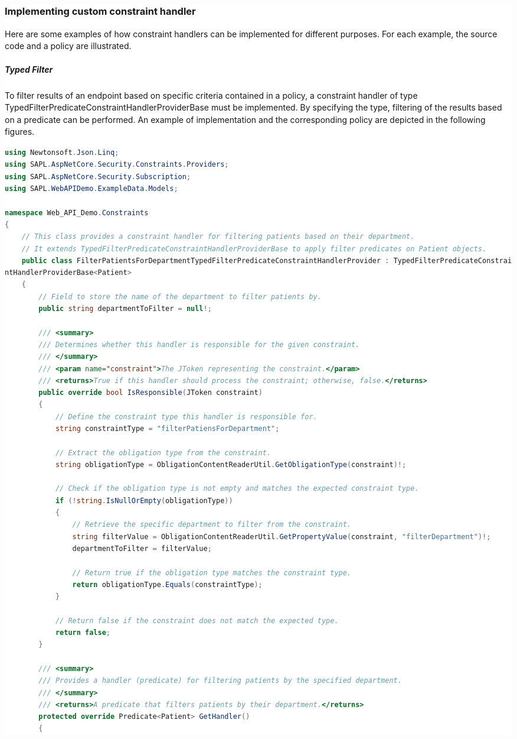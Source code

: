 ### Implementing custom constraint handler

Here are some examples of how constraint handlers can be implemented for different purposes. For each example, the source code and a policy are illustrated.

##### Typed Filter

To filter results of an endpoint based on specific criteria contained in a policy, a constraint handler of type TypedFilterPredicateConstraintHandlerProviderBase<T> must be implemented. By specifying the type, filtering of the results based on a predicate can be performed. An example of implementation and the corresponding policy are depicted in the following figures.

```C#
using Newtonsoft.Json.Linq;
using SAPL.AspNetCore.Security.Constraints.Providers;
using SAPL.AspNetCore.Security.Subscription;
using SAPL.WebAPIDemo.ExampleData.Models;

namespace Web_API_Demo.Constraints
{
    // This class provides a constraint handler for filtering patients based on their department.
    // It extends TypedFilterPredicateConstraintHandlerProviderBase to apply filter predicates on Patient objects.
    public class FilterPatientsForDepartmentTypedFilterPredicateConstraintHandlerProvider : TypedFilterPredicateConstraintHandlerProviderBase<Patient>
    {
        // Field to store the name of the department to filter patients by.
        public string departmentToFilter = null!;

        /// <summary>
        /// Determines whether this handler is responsible for the given constraint.
        /// </summary>
        /// <param name="constraint">The JToken representing the constraint.</param>
        /// <returns>True if this handler should process the constraint; otherwise, false.</returns>
        public override bool IsResponsible(JToken constraint)
        {
            // Define the constraint type this handler is responsible for.
            string constraintType = "filterPatiensForDepartment";

            // Extract the obligation type from the constraint.
            string obligationType = ObligationContentReaderUtil.GetObligationType(constraint)!;

            // Check if the obligation type is not empty and matches the expected constraint type.
            if (!string.IsNullOrEmpty(obligationType))
            {
                // Retrieve the specific department to filter from the constraint.
                string filterValue = ObligationContentReaderUtil.GetPropertyValue(constraint, "filterDepartment")!;
                departmentToFilter = filterValue;

                // Return true if the obligation type matches the constraint type.
                return obligationType.Equals(constraintType);
            }

            // Return false if the constraint does not match the expected type.
            return false;
        }

        /// <summary>
        /// Provides a handler (predicate) for filtering patients by the specified department.
        /// </summary>
        /// <returns>A predicate that filters patients by their department.</returns>
        protected override Predicate<Patient> GetHandler()
        {
```